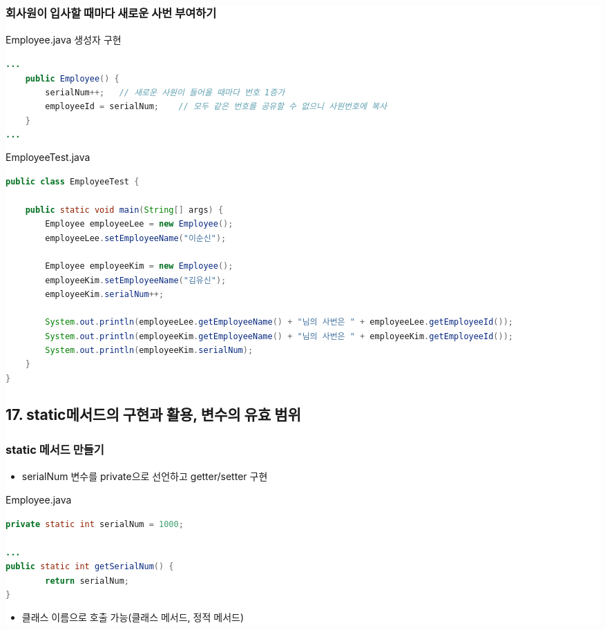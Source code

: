 ### 회사원이 입사할 때마다 새로운 사번 부여하기

Employee.java 생성자 구현

```java
...
    public Employee() {
        serialNum++;   // 새로운 사원이 들어올 때마다 번호 1증가
        employeeId = serialNum;    // 모두 같은 번호를 공유할 수 없으니 사원번호에 복사
	}
...
```

EmployeeTest.java

```java
public class EmployeeTest {
	
	public static void main(String[] args) {
		Employee employeeLee = new Employee();
		employeeLee.setEmployeeName("이순신");
		
		Employee employeeKim = new Employee();
		employeeKim.setEmployeeName("김유신");
		employeeKim.serialNum++;
		
		System.out.println(employeeLee.getEmployeeName() + "님의 사번은 " + employeeLee.getEmployeeId());
		System.out.println(employeeKim.getEmployeeName() + "님의 사번은 " + employeeKim.getEmployeeId());
		System.out.println(employeeKim.serialNum);
	}
}
```



## 17. static메서드의 구현과 활용, 변수의 유효 범위

### static 메서드 만들기

- serialNum 변수를 private으로 선언하고 getter/setter 구현

Employee.java

```java
private static int serialNum = 1000;

...
public static int getSerialNum() {
		return serialNum;
}
```

- 클래스 이름으로 호출 가능(클래스 메서드, 정적 메서드)
